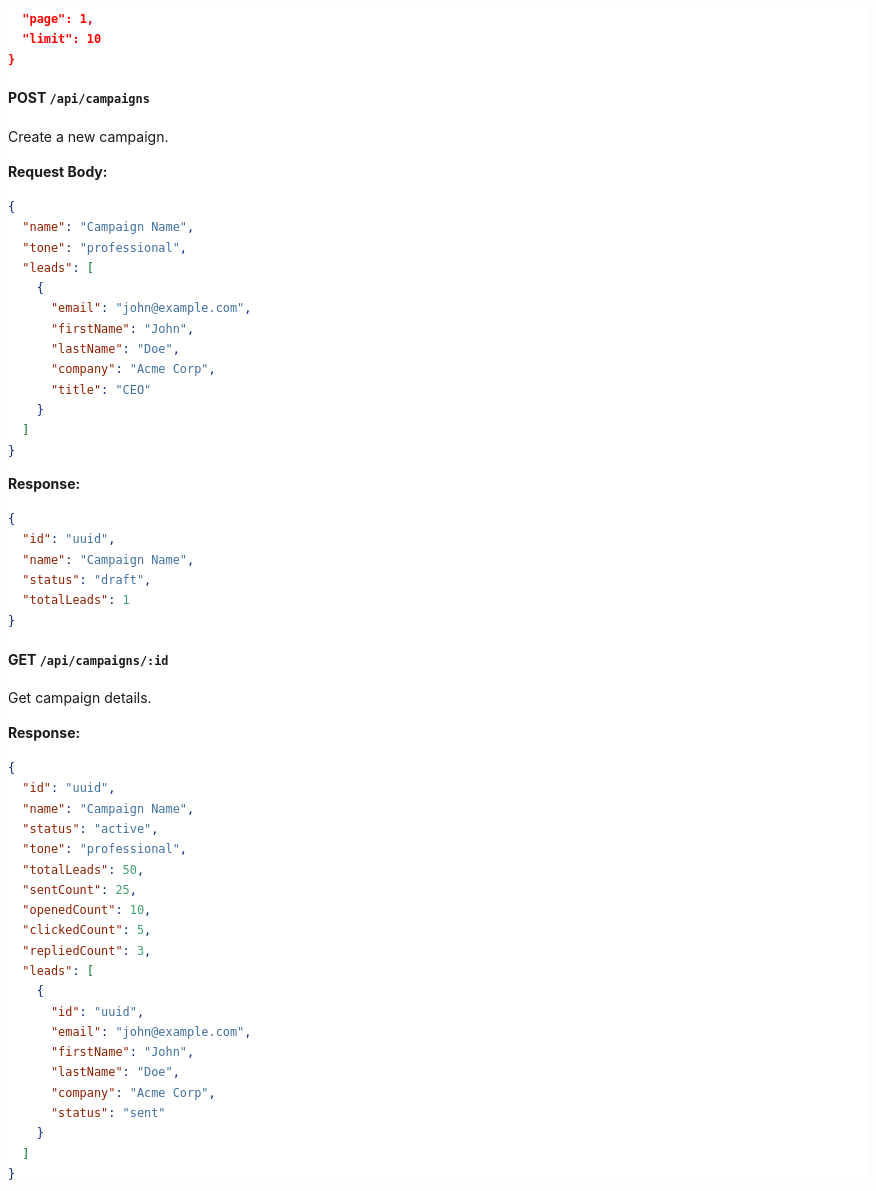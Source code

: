 ```json
  "page": 1,
  "limit": 10
}
```

#### POST `/api/campaigns`
Create a new campaign.

**Request Body:**
```json
{
  "name": "Campaign Name",
  "tone": "professional",
  "leads": [
    {
      "email": "john@example.com",
      "firstName": "John",
      "lastName": "Doe",
      "company": "Acme Corp",
      "title": "CEO"
    }
  ]
}
```

**Response:**
```json
{
  "id": "uuid",
  "name": "Campaign Name",
  "status": "draft",
  "totalLeads": 1
}
```

#### GET `/api/campaigns/:id`
Get campaign details.

**Response:**
```json
{
  "id": "uuid",
  "name": "Campaign Name",
  "status": "active",
  "tone": "professional",
  "totalLeads": 50,
  "sentCount": 25,
  "openedCount": 10,
  "clickedCount": 5,
  "repliedCount": 3,
  "leads": [
    {
      "id": "uuid",
      "email": "john@example.com",
      "firstName": "John",
      "lastName": "Doe",
      "company": "Acme Corp",
      "status": "sent"
    }
  ]
}
```
